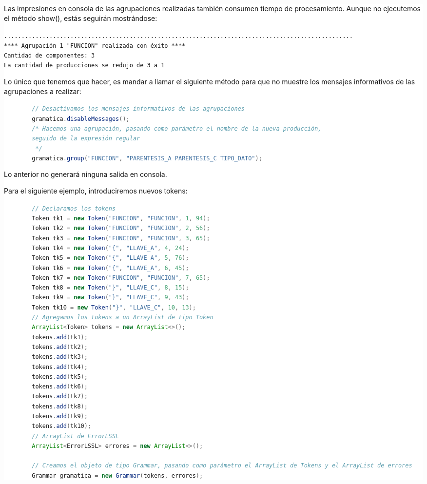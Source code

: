 Las impresiones en consola de las agrupaciones realizadas también consumen tiempo de procesamiento. Aunque no ejecutemos el método show(), estás seguirán mostrándose:
````
....................................................................................................
**** Agrupación 1 "FUNCION" realizada con éxito ****
Cantidad de componentes: 3
La cantidad de producciones se redujo de 3 a 1
````

Lo único que tenemos que hacer, es mandar a llamar el siguiente método para que no muestre los mensajes informativos de las agrupaciones a realizar:
````java
        // Desactivamos los mensajes informativos de las agrupaciones
        gramatica.disableMessages();
        /* Hacemos una agrupación, pasando como parámetro el nombre de la nueva producción,
        seguido de la expresión regular
         */
        gramatica.group("FUNCION", "PARENTESIS_A PARENTESIS_C TIPO_DATO");
````

Lo anterior no generará ninguna salida en consola.

Para el siguiente ejemplo, introduciremos nuevos tokens:
````java
        // Declaramos los tokens
        Token tk1 = new Token("FUNCION", "FUNCION", 1, 94);
        Token tk2 = new Token("FUNCION", "FUNCION", 2, 56);
        Token tk3 = new Token("FUNCION", "FUNCION", 3, 65);
        Token tk4 = new Token("{", "LLAVE_A", 4, 24);
        Token tk5 = new Token("{", "LLAVE_A", 5, 76);
        Token tk6 = new Token("{", "LLAVE_A", 6, 45);
        Token tk7 = new Token("FUNCION", "FUNCION", 7, 65);
        Token tk8 = new Token("}", "LLAVE_C", 8, 15);
        Token tk9 = new Token("}", "LLAVE_C", 9, 43);
        Token tk10 = new Token("}", "LLAVE_C", 10, 13);
        // Agregamos los tokens a un ArrayList de tipo Token
        ArrayList<Token> tokens = new ArrayList<>();
        tokens.add(tk1);
        tokens.add(tk2);
        tokens.add(tk3);
        tokens.add(tk4);
        tokens.add(tk5);
        tokens.add(tk6);
        tokens.add(tk7);
        tokens.add(tk8);
        tokens.add(tk9);
        tokens.add(tk10);
        // ArrayList de ErrorLSSL
        ArrayList<ErrorLSSL> errores = new ArrayList<>();

        // Creamos el objeto de tipo Grammar, pasando como parámetro el ArrayList de Tokens y el ArrayList de errores
        Grammar gramatica = new Grammar(tokens, errores);
````
